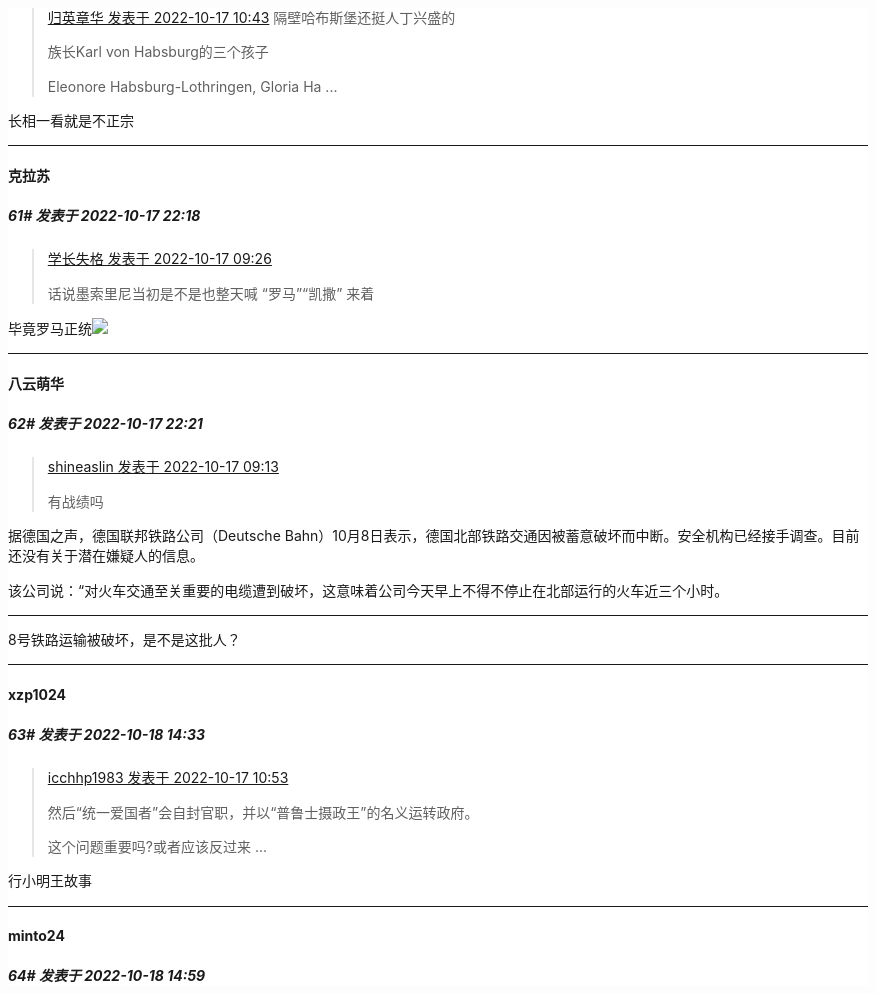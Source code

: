 <blockquote><a href="httphttps://bbs.saraba1st.com/2b/forum.php?mod=redirect&amp;goto=findpost&amp;pid=57950749&amp;ptid=2100071" target="_blank">归英章华 发表于 2022-10-17 10:43</a>
隔壁哈布斯堡还挺人丁兴盛的

族长Karl von Habsburg的三个孩子

Eleonore Habsburg-Lothringen, Gloria Ha ...</blockquote>
长相一看就是不正宗



*****

####  克拉苏  
##### 61#       发表于 2022-10-17 22:18

<blockquote><a href="httphttps://bbs.saraba1st.com/2b/forum.php?mod=redirect&amp;goto=findpost&amp;pid=57949294&amp;ptid=2100071" target="_blank">学长失格 发表于 2022-10-17 09:26</a>

话说墨索里尼当初是不是也整天喊 “罗马”“凯撒” 来着</blockquote>
毕竟罗马正统<img src="https://static.saraba1st.com/image/smiley/face2017/245.png" referrerpolicy="no-referrer">

*****

####  八云萌华  
##### 62#       发表于 2022-10-17 22:21

<blockquote><a href="httphttps://bbs.saraba1st.com/2b/forum.php?mod=redirect&amp;goto=findpost&amp;pid=57949090&amp;ptid=2100071" target="_blank">shineaslin 发表于 2022-10-17 09:13</a>

有战绩吗</blockquote>
据德国之声，德国联邦铁路公司（Deutsche Bahn）10月8日表示，德国北部铁路交通因被蓄意破坏而中断。安全机构已经接手调查。目前还没有关于潜在嫌疑人的信息。

该公司说：“对火车交通至关重要的电缆遭到破坏，这意味着公司今天早上不得不停止在北部运行的火车近三个小时。

-------------

8号铁路运输被破坏，是不是这批人？



*****

####  xzp1024  
##### 63#       发表于 2022-10-18 14:33

<blockquote><a href="httphttps://bbs.saraba1st.com/2b/forum.php?mod=redirect&amp;goto=findpost&amp;pid=57951021&amp;ptid=2100071" target="_blank">icchhp1983 发表于 2022-10-17 10:53</a>

然后“统一爱国者”会自封官职，并以“普鲁士摄政王”的名义运转政府。

这个问题重要吗?或者应该反过来 ...</blockquote>
行小明王故事



*****

####  minto24  
##### 64#       发表于 2022-10-18 14:59
